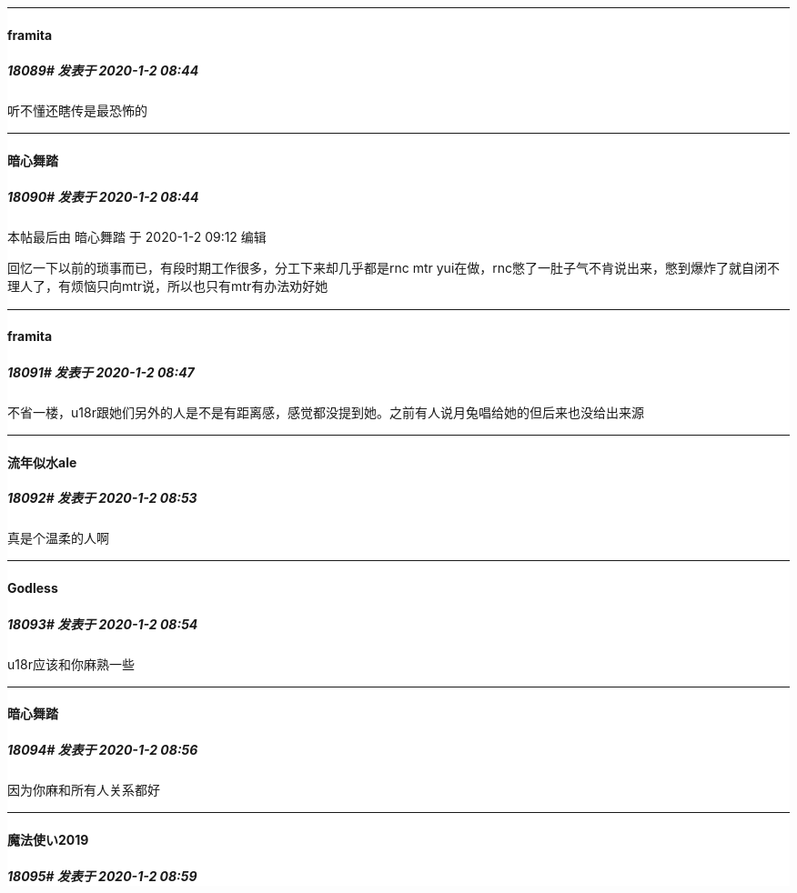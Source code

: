 
-----

####  framita  
##### 18089#       发表于 2020-1-2 08:44


听不懂还瞎传是最恐怖的


-----

####  暗心舞踏  
##### 18090#       发表于 2020-1-2 08:44


 本帖最后由 暗心舞踏 于 2020-1-2 09:12 编辑 

回忆一下以前的琐事而已，有段时期工作很多，分工下来却几乎都是rnc mtr yui在做，rnc憋了一肚子气不肯说出来，憋到爆炸了就自闭不理人了，有烦恼只向mtr说，所以也只有mtr有办法劝好她


-----

####  framita  
##### 18091#       发表于 2020-1-2 08:47


不省一楼，u18r跟她们另外的人是不是有距离感，感觉都没提到她。之前有人说月兔唱给她的但后来也没给出来源


-----

####  流年似水ale  
##### 18092#       发表于 2020-1-2 08:53


真是个温柔的人啊


-----

####  Godless  
##### 18093#       发表于 2020-1-2 08:54


u18r应该和你麻熟一些


-----

####  暗心舞踏  
##### 18094#       发表于 2020-1-2 08:56


因为你麻和所有人关系都好


-----

####  魔法使い2019  
##### 18095#       发表于 2020-1-2 08:59
